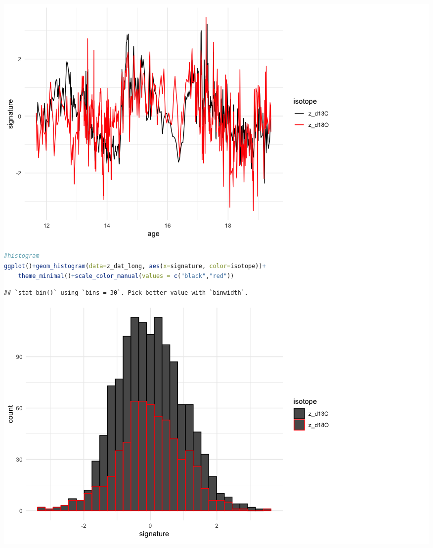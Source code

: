 ![](hendy_v1_files/figure-gfm/unnamed-chunk-9-1.png)

``` r
#histogram
ggplot()+geom_histogram(data=z_dat_long, aes(x=signature, color=isotope))+
    theme_minimal()+scale_color_manual(values = c("black","red"))
```

    ## `stat_bin()` using `bins = 30`. Pick better value with `binwidth`.

![](hendy_v1_files/figure-gfm/unnamed-chunk-9-2.png)
